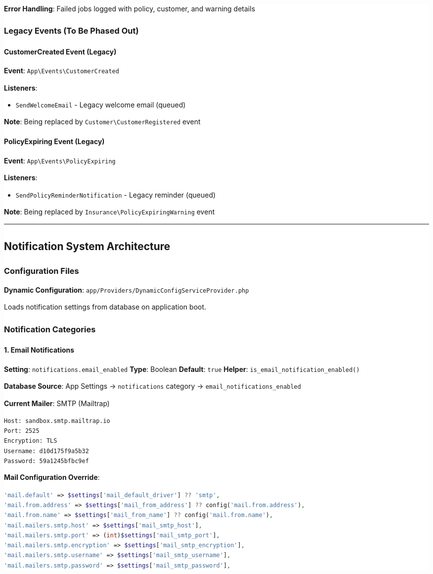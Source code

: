 **Error Handling**: Failed jobs logged with policy, customer, and warning details

### Legacy Events (To Be Phased Out)

#### CustomerCreated Event (Legacy)

**Event**: `App\Events\CustomerCreated`

**Listeners**:
- `SendWelcomeEmail` - Legacy welcome email (queued)

**Note**: Being replaced by `Customer\CustomerRegistered` event

#### PolicyExpiring Event (Legacy)

**Event**: `App\Events\PolicyExpiring`

**Listeners**:
- `SendPolicyReminderNotification` - Legacy reminder (queued)

**Note**: Being replaced by `Insurance\PolicyExpiringWarning` event

---

## Notification System Architecture

### Configuration Files

**Dynamic Configuration**: `app/Providers/DynamicConfigServiceProvider.php`

Loads notification settings from database on application boot.

### Notification Categories

#### 1. Email Notifications

**Setting**: `notifications.email_enabled`
**Type**: Boolean
**Default**: `true`
**Helper**: `is_email_notification_enabled()`

**Database Source**: App Settings → `notifications` category → `email_notifications_enabled`

**Current Mailer**: SMTP (Mailtrap)
```
Host: sandbox.smtp.mailtrap.io
Port: 2525
Encryption: TLS
Username: d10d175f9a5b32
Password: 59a1245bfbc9ef
```

**Mail Configuration Override**:
```php
'mail.default' => $settings['mail_default_driver'] ?? 'smtp',
'mail.from.address' => $settings['mail_from_address'] ?? config('mail.from.address'),
'mail.from.name' => $settings['mail_from_name'] ?? config('mail.from.name'),
'mail.mailers.smtp.host' => $settings['mail_smtp_host'],
'mail.mailers.smtp.port' => (int)$settings['mail_smtp_port'],
'mail.mailers.smtp.encryption' => $settings['mail_smtp_encryption'],
'mail.mailers.smtp.username' => $settings['mail_smtp_username'],
'mail.mailers.smtp.password' => $settings['mail_smtp_password'],
```
